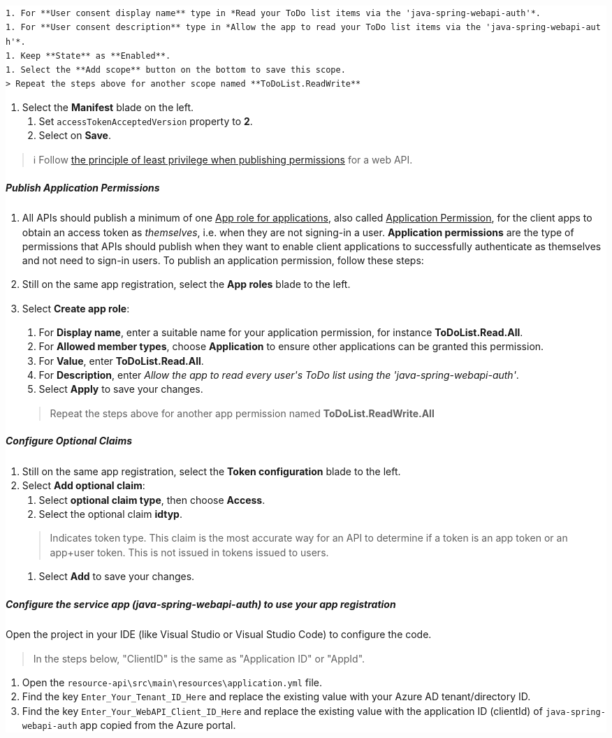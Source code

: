     1. For **User consent display name** type in *Read your ToDo list items via the 'java-spring-webapi-auth'*.
    1. For **User consent description** type in *Allow the app to read your ToDo list items via the 'java-spring-webapi-auth'*.
    1. Keep **State** as **Enabled**.
    1. Select the **Add scope** button on the bottom to save this scope.
    > Repeat the steps above for another scope named **ToDoList.ReadWrite**
1. Select the **Manifest** blade on the left.
    1. Set `accessTokenAcceptedVersion` property to **2**.
    1. Select on **Save**.

> :information_source:  Follow [the principle of least privilege when publishing permissions](https://learn.microsoft.com/security/zero-trust/develop/protected-api-example) for a web API.

##### Publish Application Permissions

1. All APIs should publish a minimum of one [App role for applications](https://docs.microsoft.com/azure/active-directory/develop/howto-add-app-roles-in-azure-ad-apps#assign-app-roles-to-applications), also called [Application Permission](https://docs.microsoft.com/azure/active-directory/develop/v2-permissions-and-consent#permission-types), for the client apps to obtain an access token as *themselves*, i.e. when they are not signing-in a user. **Application permissions** are the type of permissions that APIs should publish when they want to enable client applications to successfully authenticate as themselves and not need to sign-in users. To publish an application permission, follow these steps:
1. Still on the same app registration, select the **App roles** blade to the left.
1. Select **Create app role**:
    1. For **Display name**, enter a suitable name for your application permission, for instance **ToDoList.Read.All**.
    1. For **Allowed member types**, choose **Application** to ensure other applications can be granted this permission.
    1. For **Value**, enter **ToDoList.Read.All**.
    1. For **Description**, enter *Allow the app to read every user's ToDo list using the 'java-spring-webapi-auth'*.
    1. Select **Apply** to save your changes.

    > Repeat the steps above for another app permission named **ToDoList.ReadWrite.All**

##### Configure Optional Claims

1. Still on the same app registration, select the **Token configuration** blade to the left.
1. Select **Add optional claim**:
    1. Select **optional claim type**, then choose **Access**.
     1. Select the optional claim **idtyp**.
    > Indicates token type. This claim is the most accurate way for an API to determine if a token is an app token or an app+user token. This is not issued in tokens issued to users.
    1. Select **Add** to save your changes.

##### Configure the service app (java-spring-webapi-auth) to use your app registration

Open the project in your IDE (like Visual Studio or Visual Studio Code) to configure the code.

> In the steps below, "ClientID" is the same as "Application ID" or "AppId".

1. Open the `resource-api\src\main\resources\application.yml` file.
1. Find the key `Enter_Your_Tenant_ID_Here` and replace the existing value with your Azure AD tenant/directory ID.
1. Find the key `Enter_Your_WebAPI_Client_ID_Here` and replace the existing value with the application ID (clientId) of `java-spring-webapi-auth` app copied from the Azure portal.
